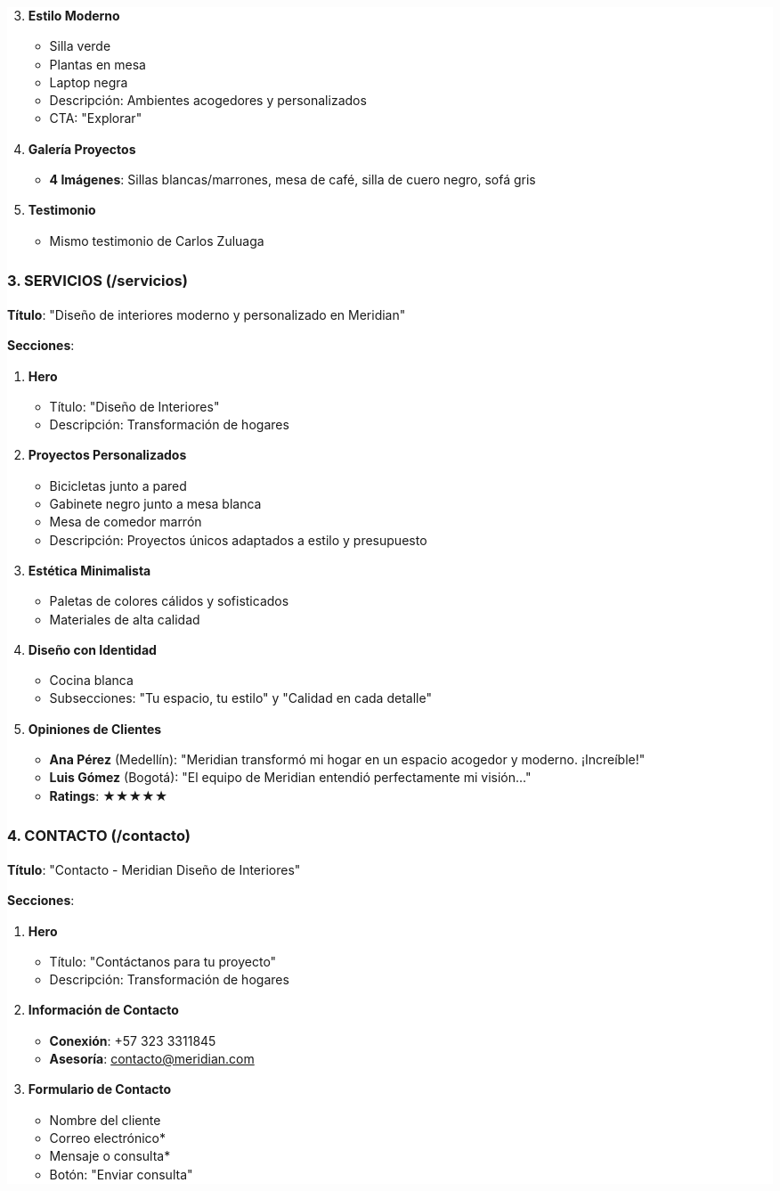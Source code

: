 3. **Estilo Moderno**
   - Silla verde
   - Plantas en mesa
   - Laptop negra
   - Descripción: Ambientes acogedores y personalizados
   - CTA: "Explorar"

4. **Galería Proyectos**
   - **4 Imágenes**: Sillas blancas/marrones, mesa de café, silla de cuero negro, sofá gris

5. **Testimonio**
   - Mismo testimonio de Carlos Zuluaga

### 3. SERVICIOS (/servicios)
**Título**: "Diseño de interiores moderno y personalizado en Meridian"

**Secciones**:
1. **Hero**
   - Título: "Diseño de Interiores"
   - Descripción: Transformación de hogares

2. **Proyectos Personalizados**
   - Bicicletas junto a pared
   - Gabinete negro junto a mesa blanca
   - Mesa de comedor marrón
   - Descripción: Proyectos únicos adaptados a estilo y presupuesto

3. **Estética Minimalista**
   - Paletas de colores cálidos y sofisticados
   - Materiales de alta calidad

4. **Diseño con Identidad**
   - Cocina blanca
   - Subsecciones: "Tu espacio, tu estilo" y "Calidad en cada detalle"

5. **Opiniones de Clientes**
   - **Ana Pérez** (Medellín): "Meridian transformó mi hogar en un espacio acogedor y moderno. ¡Increíble!"
   - **Luis Gómez** (Bogotá): "El equipo de Meridian entendió perfectamente mi visión..."
   - **Ratings**: ★★★★★

### 4. CONTACTO (/contacto)
**Título**: "Contacto - Meridian Diseño de Interiores"

**Secciones**:
1. **Hero**
   - Título: "Contáctanos para tu proyecto"
   - Descripción: Transformación de hogares

2. **Información de Contacto**
   - **Conexión**: +57 323 3311845
   - **Asesoría**: contacto@meridian.com

3. **Formulario de Contacto**
   - Nombre del cliente
   - Correo electrónico*
   - Mensaje o consulta*
   - Botón: "Enviar consulta"

